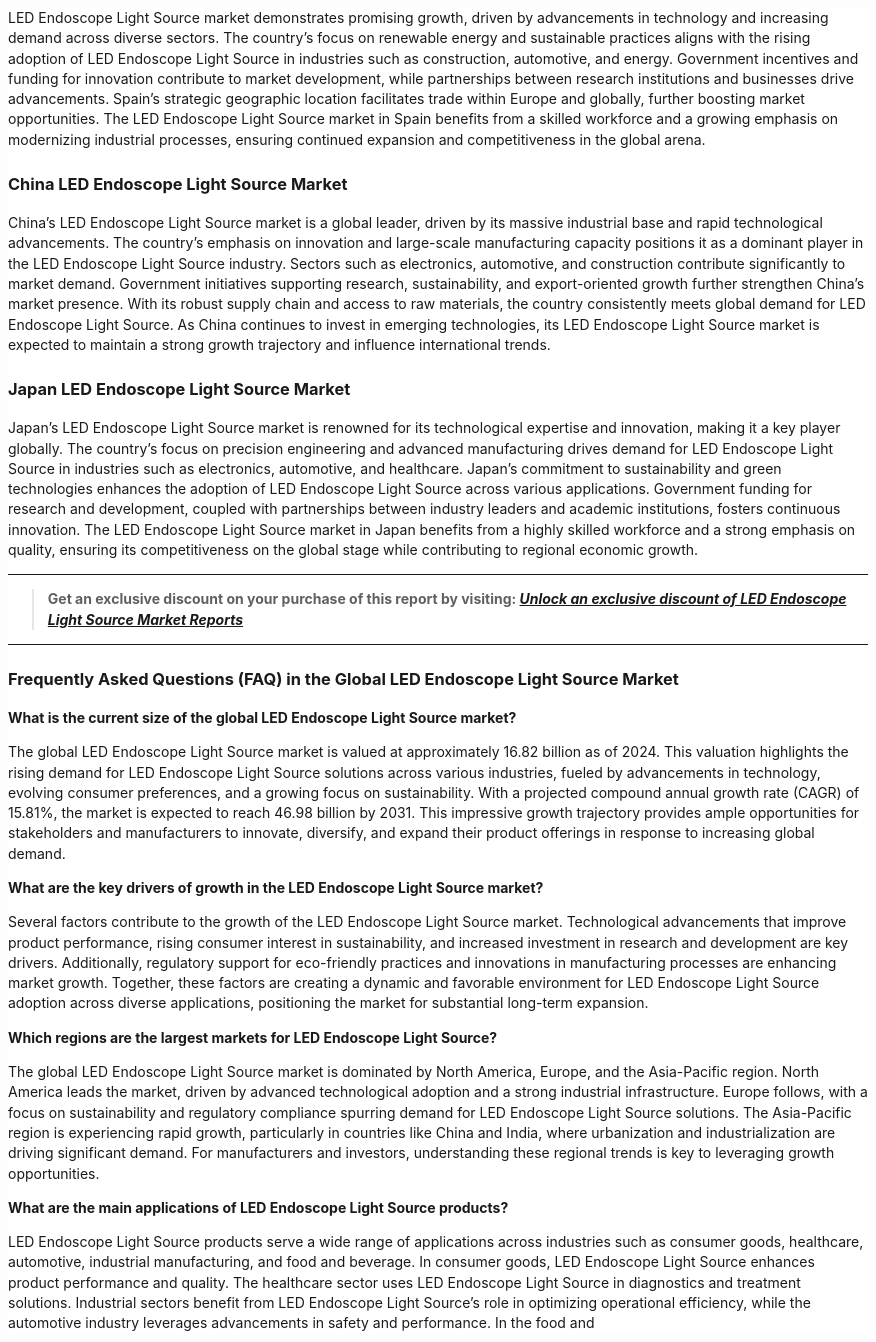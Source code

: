 LED Endoscope Light Source market demonstrates promising growth, driven by advancements in technology and increasing demand across diverse sectors. The country&rsquo;s focus on renewable energy and sustainable practices aligns with the rising adoption of LED Endoscope Light Source in industries such as construction, automotive, and energy. Government incentives and funding for innovation contribute to market development, while partnerships between research institutions and businesses drive advancements. Spain&rsquo;s strategic geographic location facilitates trade within Europe and globally, further boosting market opportunities. The LED Endoscope Light Source market in Spain benefits from a skilled workforce and a growing emphasis on modernizing industrial processes, ensuring continued expansion and competitiveness in the global arena.</p><h3>China LED Endoscope Light Source Market</h3><p>China&rsquo;s LED Endoscope Light Source market is a global leader, driven by its massive industrial base and rapid technological advancements. The country&rsquo;s emphasis on innovation and large-scale manufacturing capacity positions it as a dominant player in the LED Endoscope Light Source industry. Sectors such as electronics, automotive, and construction contribute significantly to market demand. Government initiatives supporting research, sustainability, and export-oriented growth further strengthen China&rsquo;s market presence. With its robust supply chain and access to raw materials, the country consistently meets global demand for LED Endoscope Light Source. As China continues to invest in emerging technologies, its LED Endoscope Light Source market is expected to maintain a strong growth trajectory and influence international trends.</p><h3>Japan LED Endoscope Light Source Market</h3><p>Japan&rsquo;s LED Endoscope Light Source market is renowned for its technological expertise and innovation, making it a key player globally. The country&rsquo;s focus on precision engineering and advanced manufacturing drives demand for LED Endoscope Light Source in industries such as electronics, automotive, and healthcare. Japan&rsquo;s commitment to sustainability and green technologies enhances the adoption of LED Endoscope Light Source across various applications. Government funding for research and development, coupled with partnerships between industry leaders and academic institutions, fosters continuous innovation. The LED Endoscope Light Source market in Japan benefits from a highly skilled workforce and a strong emphasis on quality, ensuring its competitiveness on the global stage while contributing to regional economic growth.</p><hr /><blockquote><p><strong>Get an exclusive discount on your purchase of this report by visiting: <em><a href="://marketresearchpulse.com/ask-for-discount/27919?utm_source=Github&amp;utm_medium=027">Unlock an exclusive discount of LED Endoscope Light Source Market Reports</a></em>&nbsp;</strong></p></blockquote><hr /><h3>Frequently Asked Questions (FAQ) in the Global LED Endoscope Light Source Market</h3><p><strong>What is the current size of the global LED Endoscope Light Source market?</strong></p><p>The global LED Endoscope Light Source market is valued at approximately 16.82 billion as of 2024. This valuation highlights the rising demand for LED Endoscope Light Source solutions across various industries, fueled by advancements in technology, evolving consumer preferences, and a growing focus on sustainability. With a projected compound annual growth rate (CAGR) of 15.81%, the market is expected to reach 46.98 billion by 2031. This impressive growth trajectory provides ample opportunities for stakeholders and manufacturers to innovate, diversify, and expand their product offerings in response to increasing global demand.</p><p><strong>What are the key drivers of growth in the LED Endoscope Light Source market?</strong></p><p>Several factors contribute to the growth of the LED Endoscope Light Source market. Technological advancements that improve product performance, rising consumer interest in sustainability, and increased investment in research and development are key drivers. Additionally, regulatory support for eco-friendly practices and innovations in manufacturing processes are enhancing market growth. Together, these factors are creating a dynamic and favorable environment for LED Endoscope Light Source adoption across diverse applications, positioning the market for substantial long-term expansion.</p><p><strong>Which regions are the largest markets for LED Endoscope Light Source?</strong></p><p>The global LED Endoscope Light Source market is dominated by North America, Europe, and the Asia-Pacific region. North America leads the market, driven by advanced technological adoption and a strong industrial infrastructure. Europe follows, with a focus on sustainability and regulatory compliance spurring demand for LED Endoscope Light Source solutions. The Asia-Pacific region is experiencing rapid growth, particularly in countries like China and India, where urbanization and industrialization are driving significant demand. For manufacturers and investors, understanding these regional trends is key to leveraging growth opportunities.</p><p><strong>What are the main applications of LED Endoscope Light Source products?</strong></p><p>LED Endoscope Light Source products serve a wide range of applications across industries such as consumer goods, healthcare, automotive, industrial manufacturing, and food and beverage. In consumer goods, LED Endoscope Light Source enhances product performance and quality. The healthcare sector uses LED Endoscope Light Source in diagnostics and treatment solutions. Industrial sectors benefit from LED Endoscope Light Source&rsquo;s role in optimizing operational efficiency, while the automotive industry leverages advancements in safety and performance. In the food and